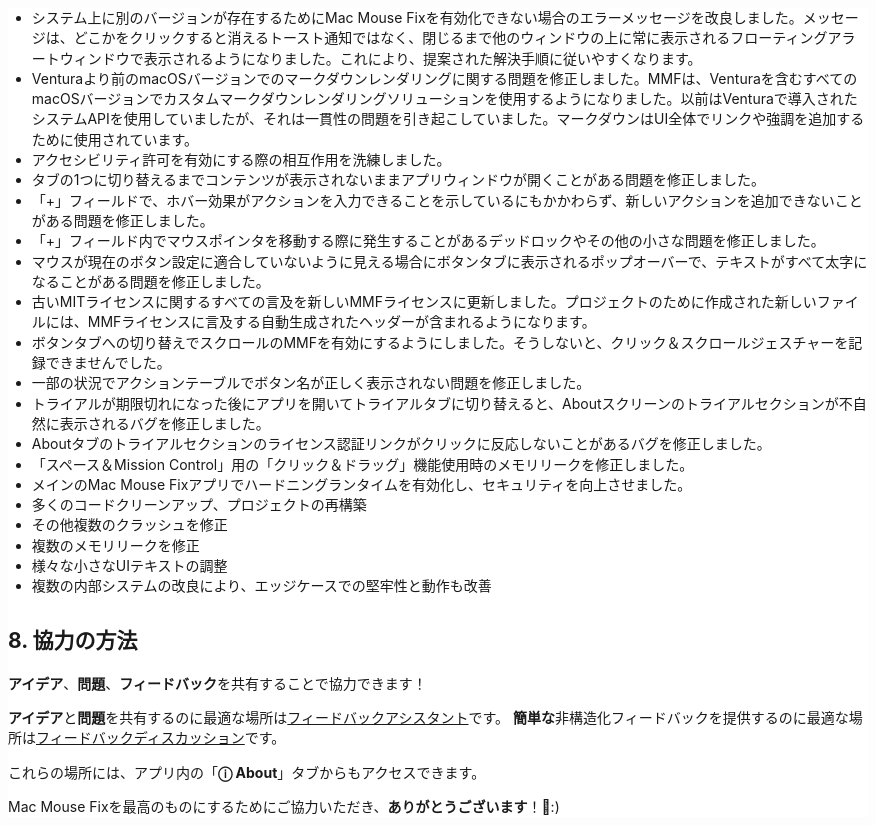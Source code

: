 - システム上に別のバージョンが存在するためにMac Mouse Fixを有効化できない場合のエラーメッセージを改良しました。メッセージは、どこかをクリックすると消えるトースト通知ではなく、閉じるまで他のウィンドウの上に常に表示されるフローティングアラートウィンドウで表示されるようになりました。これにより、提案された解決手順に従いやすくなります。
- Venturaより前のmacOSバージョンでのマークダウンレンダリングに関する問題を修正しました。MMFは、Venturaを含むすべてのmacOSバージョンでカスタムマークダウンレンダリングソリューションを使用するようになりました。以前はVenturaで導入されたシステムAPIを使用していましたが、それは一貫性の問題を引き起こしていました。マークダウンはUI全体でリンクや強調を追加するために使用されています。
- アクセシビリティ許可を有効にする際の相互作用を洗練しました。
- タブの1つに切り替えるまでコンテンツが表示されないままアプリウィンドウが開くことがある問題を修正しました。
- 「+」フィールドで、ホバー効果がアクションを入力できることを示しているにもかかわらず、新しいアクションを追加できないことがある問題を修正しました。
- 「+」フィールド内でマウスポインタを移動する際に発生することがあるデッドロックやその他の小さな問題を修正しました。
- マウスが現在のボタン設定に適合していないように見える場合にボタンタブに表示されるポップオーバーで、テキストがすべて太字になることがある問題を修正しました。
- 古いMITライセンスに関するすべての言及を新しいMMFライセンスに更新しました。プロジェクトのために作成された新しいファイルには、MMFライセンスに言及する自動生成されたヘッダーが含まれるようになります。
- ボタンタブへの切り替えでスクロールのMMFを有効にするようにしました。そうしないと、クリック＆スクロールジェスチャーを記録できませんでした。
- 一部の状況でアクションテーブルでボタン名が正しく表示されない問題を修正しました。
- トライアルが期限切れになった後にアプリを開いてトライアルタブに切り替えると、Aboutスクリーンのトライアルセクションが不自然に表示されるバグを修正しました。
- Aboutタブのトライアルセクションのライセンス認証リンクがクリックに反応しないことがあるバグを修正しました。
- 「スペース＆Mission Control」用の「クリック＆ドラッグ」機能使用時のメモリリークを修正しました。
- メインのMac Mouse Fixアプリでハードニングランタイムを有効化し、セキュリティを向上させました。
- 多くのコードクリーンアップ、プロジェクトの再構築
- その他複数のクラッシュを修正
- 複数のメモリリークを修正
- 様々な小さなUIテキストの調整
- 複数の内部システムの改良により、エッジケースでの堅牢性と動作も改善

## 8. 協力の方法

**アイデア**、**問題**、**フィードバック**を共有することで協力できます！

**アイデア**と**問題**を共有するのに最適な場所は[フィードバックアシスタント](https://noah-nuebling.github.io/mac-mouse-fix-feedback-assistant/?type=bug-report)です。
**簡単な**非構造化フィードバックを提供するのに最適な場所は[フィードバックディスカッション](https://github.com/noah-nuebling/mac-mouse-fix/discussions/366)です。

これらの場所には、アプリ内の「**ⓘ About**」タブからもアクセスできます。

Mac Mouse Fixを最高のものにするためにご協力いただき、**ありがとうございます**！🙌:)